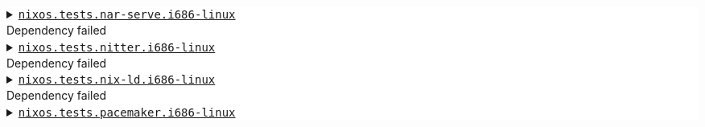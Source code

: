 <td>
<details><summary>
<tt><a href='https://hydra.nixos.org/build/217004216'>nixos.tests.nar-serve.i686-linux</a></tt>
</summary></details>
</td>
<td>Dependency failed</td>
</tr>
<tr>
<td>
<details><summary>
<tt><a href='https://hydra.nixos.org/build/217003136'>nixos.tests.nitter.i686-linux</a></tt>
</summary></details>
</td>
<td>Dependency failed</td>
</tr>
<tr>
<td>
<details><summary>
<tt><a href='https://hydra.nixos.org/build/217003435'>nixos.tests.nix-ld.i686-linux</a></tt>
</summary></details>
</td>
<td>Dependency failed</td>
</tr>
<tr>
<td>
<details><summary>
<tt><a href='https://hydra.nixos.org/build/217002946'>nixos.tests.pacemaker.i686-linux</a></tt>
</summary></details>